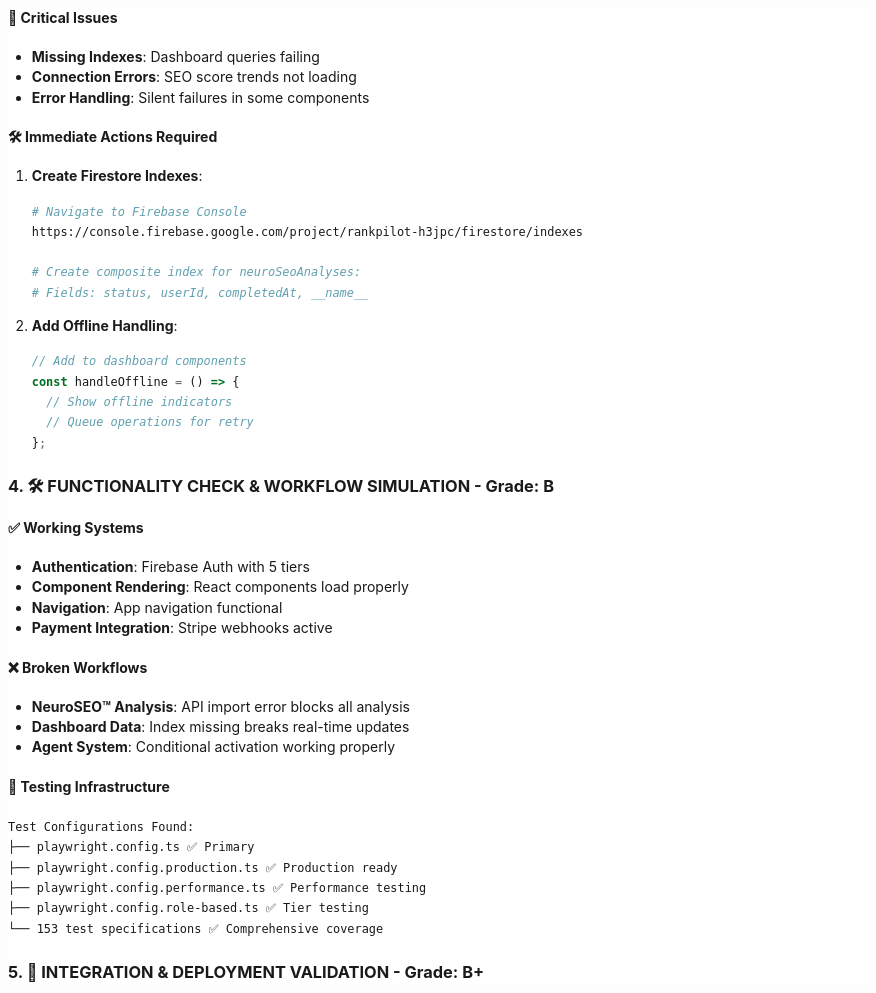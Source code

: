 #### 🚨 **Critical Issues**

- **Missing Indexes**: Dashboard queries failing
- **Connection Errors**: SEO score trends not loading
- **Error Handling**: Silent failures in some components

#### 🛠️ **Immediate Actions Required**

1. **Create Firestore Indexes**:

   ```bash
   # Navigate to Firebase Console
   https://console.firebase.google.com/project/rankpilot-h3jpc/firestore/indexes
   
   # Create composite index for neuroSeoAnalyses:
   # Fields: status, userId, completedAt, __name__
   ```

2. **Add Offline Handling**:

   ```typescript
   // Add to dashboard components
   const handleOffline = () => {
     // Show offline indicators
     // Queue operations for retry
   };
   ```

### 4. 🛠️ **FUNCTIONALITY CHECK & WORKFLOW SIMULATION** - Grade: **B**

#### ✅ **Working Systems**

- **Authentication**: Firebase Auth with 5 tiers
- **Component Rendering**: React components load properly
- **Navigation**: App navigation functional
- **Payment Integration**: Stripe webhooks active

#### ❌ **Broken Workflows**

- **NeuroSEO™ Analysis**: API import error blocks all analysis
- **Dashboard Data**: Index missing breaks real-time updates
- **Agent System**: Conditional activation working properly

#### 🧪 **Testing Infrastructure**

```bash
Test Configurations Found:
├── playwright.config.ts ✅ Primary
├── playwright.config.production.ts ✅ Production ready
├── playwright.config.performance.ts ✅ Performance testing
├── playwright.config.role-based.ts ✅ Tier testing
└── 153 test specifications ✅ Comprehensive coverage
```

### 5. 🧪 **INTEGRATION & DEPLOYMENT VALIDATION** - Grade: **B+**
